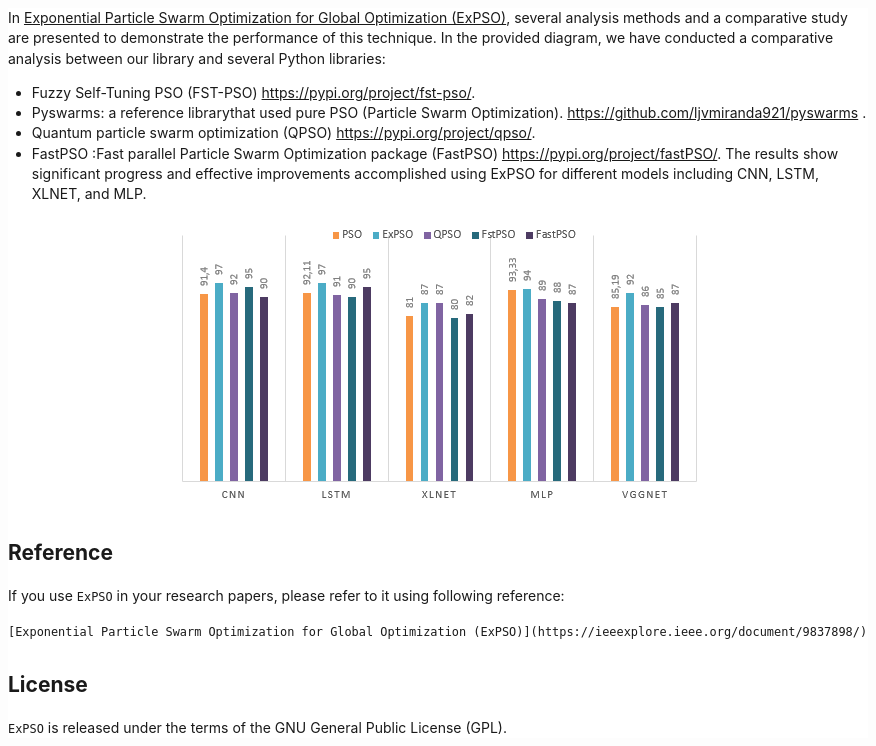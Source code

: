 In [Exponential Particle Swarm Optimization for Global Optimization (ExPSO)](https://ieeexplore.ieee.org/document/9837898/), several analysis methods and a comparative study are presented to demonstrate the performance of this technique. In the provided diagram, we have conducted a comparative analysis between our library and several Python libraries:

- Fuzzy Self-Tuning PSO (FST-PSO) https://pypi.org/project/fst-pso/.
- Pyswarms: a reference librarythat used pure PSO (Particle Swarm Optimization). https://github.com/ljvmiranda921/pyswarms .
- Quantum particle swarm optimization (QPSO) https://pypi.org/project/qpso/.
- FastPSO :Fast parallel Particle Swarm Optimization package (FastPSO) https://pypi.org/project/fastPSO/.
  The results show significant progress and effective improvements accomplished using ExPSO for different models including CNN, LSTM, XLNET, and MLP.

<p align="center" style=""> <img src="https://github.com/insafkraidia/ExPSO/blob/62b69fe475f026dcbab2d5339d8a05ce36b257a9/src/88.png?raw=true"> </p>

## Reference

If you use `ExPSO` in your research papers, please refer to it using following reference:

```
[Exponential Particle Swarm Optimization for Global Optimization (ExPSO)](https://ieeexplore.ieee.org/document/9837898/)

```

## License

`ExPSO` is released under the terms of the GNU General Public License (GPL).
